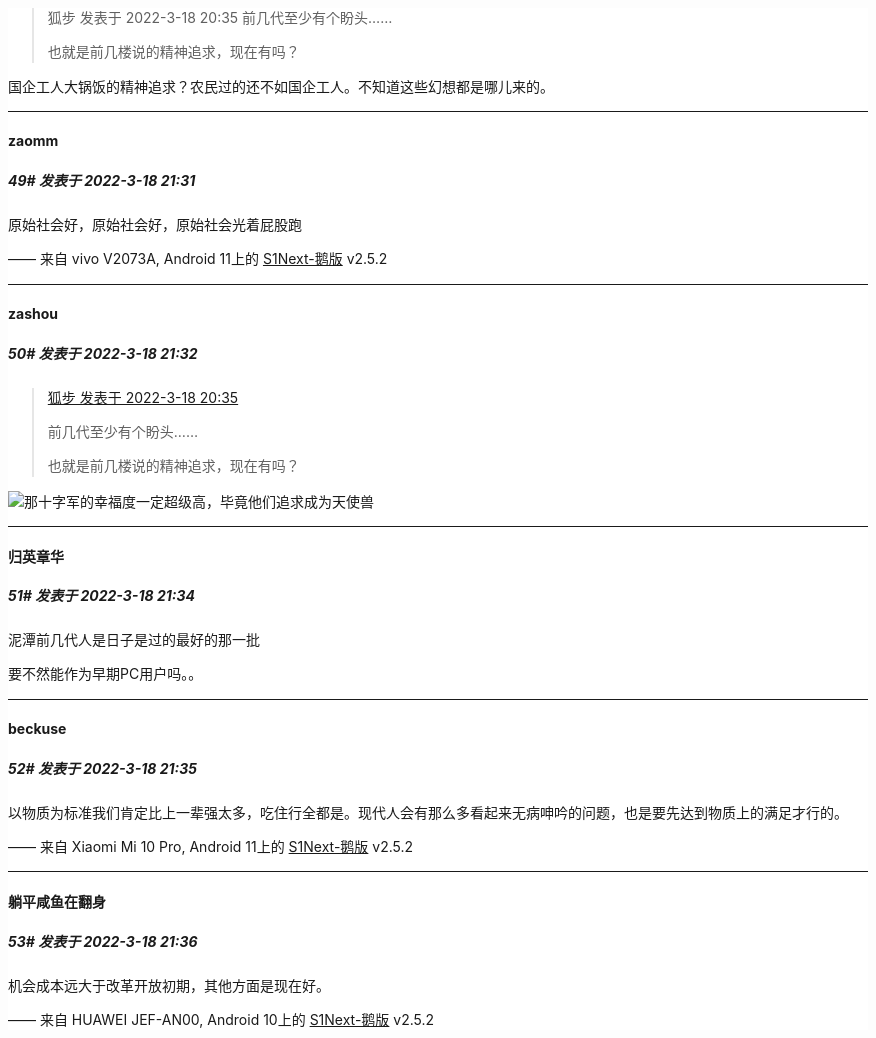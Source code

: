 <blockquote>狐步 发表于 2022-3-18 20:35
前几代至少有个盼头……

也就是前几楼说的精神追求，现在有吗？
</blockquote>
国企工人大锅饭的精神追求？农民过的还不如国企工人。不知道这些幻想都是哪儿来的。

*****

####  zaomm  
##### 49#       发表于 2022-3-18 21:31

原始社会好，原始社会好，原始社会光着屁股跑

—— 来自 vivo V2073A, Android 11上的 [S1Next-鹅版](https://github.com/ykrank/S1-Next/releases) v2.5.2

*****

####  zashou  
##### 50#       发表于 2022-3-18 21:32

<blockquote><a href="httphttps://bbs.saraba1st.com/2b/forum.php?mod=redirect&amp;goto=findpost&amp;pid=55096878&amp;ptid=2058675" target="_blank">狐步 发表于 2022-3-18 20:35</a>

前几代至少有个盼头……

也就是前几楼说的精神追求，现在有吗？</blockquote>
<img src="https://static.saraba1st.com/image/smiley/face2017/045.png" referrerpolicy="no-referrer">那十字军的幸福度一定超级高，毕竟他们追求成为天使兽

*****

####  归英章华  
##### 51#       发表于 2022-3-18 21:34

泥潭前几代人是日子是过的最好的那一批

要不然能作为早期PC用户吗。。

*****

####  beckuse  
##### 52#       发表于 2022-3-18 21:35

以物质为标准我们肯定比上一辈强太多，吃住行全都是。现代人会有那么多看起来无病呻吟的问题，也是要先达到物质上的满足才行的。

—— 来自 Xiaomi Mi 10 Pro, Android 11上的 [S1Next-鹅版](https://github.com/ykrank/S1-Next/releases) v2.5.2

*****

####  躺平咸鱼在翻身  
##### 53#       发表于 2022-3-18 21:36

机会成本远大于改革开放初期，其他方面是现在好。

—— 来自 HUAWEI JEF-AN00, Android 10上的 [S1Next-鹅版](https://github.com/ykrank/S1-Next/releases) v2.5.2
